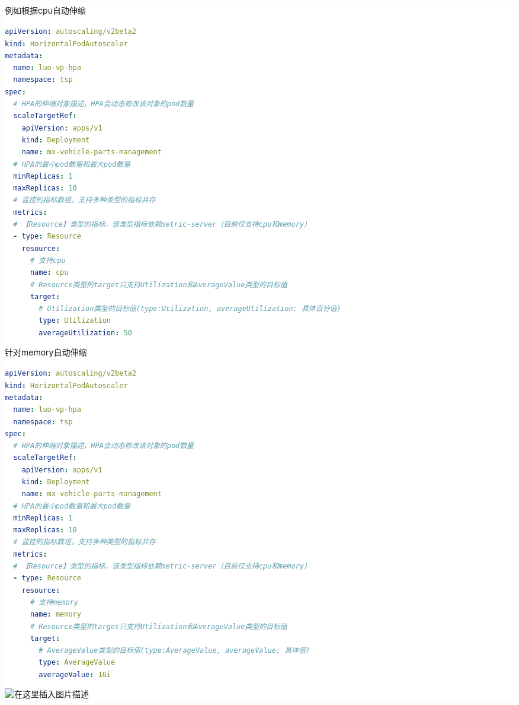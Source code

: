 

例如根据cpu自动伸缩

```yaml
apiVersion: autoscaling/v2beta2
kind: HorizontalPodAutoscaler
metadata:
  name: luo-vp-hpa
  namespace: tsp
spec:
  # HPA的伸缩对象描述，HPA会动态修改该对象的pod数量
  scaleTargetRef:
    apiVersion: apps/v1
    kind: Deployment
    name: mx-vehicle-parts-management
  # HPA的最小pod数量和最大pod数量
  minReplicas: 1
  maxReplicas: 10
  # 监控的指标数组，支持多种类型的指标共存
  metrics:
  # 【Resource】类型的指标，该类型指标依赖metric-server（目前仅支持cpu和memory）
  - type: Resource
    resource:
      # 支持cpu
      name: cpu
      # Resource类型的target只支持Utilization和AverageValue类型的目标值
      target:
        # Utilization类型的目标值(type:Utilization, averageUtilization: 具体百分值)
        type: Utilization
        averageUtilization: 50
```

针对memory自动伸缩

```yaml
apiVersion: autoscaling/v2beta2
kind: HorizontalPodAutoscaler
metadata:
  name: luo-vp-hpa
  namespace: tsp
spec:
  # HPA的伸缩对象描述，HPA会动态修改该对象的pod数量
  scaleTargetRef:
    apiVersion: apps/v1
    kind: Deployment
    name: mx-vehicle-parts-management
  # HPA的最小pod数量和最大pod数量
  minReplicas: 1
  maxReplicas: 10
  # 监控的指标数组，支持多种类型的指标共存
  metrics:
  # 【Resource】类型的指标，该类型指标依赖metric-server（目前仅支持cpu和memory）
  - type: Resource
    resource:
      # 支持memory
      name: memory
      # Resource类型的target只支持Utilization和AverageValue类型的目标值
      target:
        # AverageValue类型的目标值(type:AverageValue, averageValue: 具体值)
        type: AverageValue
        averageValue: 1Gi
```
![在这里插入图片描述](https://img-blog.csdnimg.cn/20200923085736955.png?x-oss-process=image/watermark,type_ZmFuZ3poZW5naGVpdGk,shadow_10,text_aHR0cHM6Ly9ibG9nLmNzZG4ubmV0L2x1bzE1MjQyMjA4MzEw,size_16,color_FFFFFF,t_70#pic_left)
